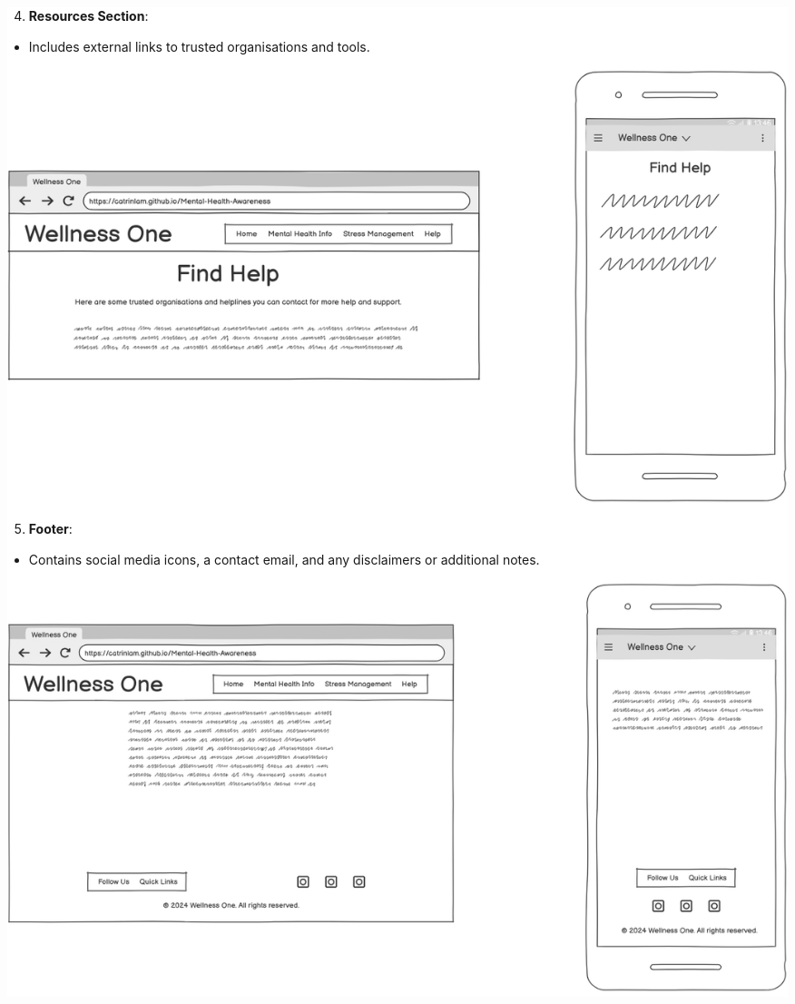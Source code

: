 4. **Resources Section**:
  - Includes external links to trusted organisations and tools.

![Resources Wireframe](assets/wireframes/resources.png)

5. **Footer**:
  - Contains social media icons, a contact email, and any disclaimers or additional notes.

![Footer Wireframe](assets/wireframes/footer.png)
